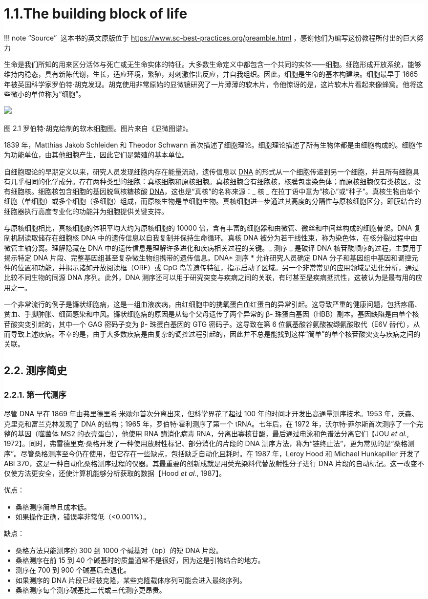 # 1.1.The building block of life

!!! note “Source”
​	这本书的英文原版位于 https://www.sc-best-practices.org/preamble.html ，感谢他们为编写这份教程所付出的巨大努力

生命是我们所知的用来区分活体与死亡或无生命实体的特征。大多数生命定义中都包含一个共同的实体——细胞。细胞形成开放系统，能够维持内稳态，具有新陈代谢，生长，适应环境，繁殖，对刺激作出反应，并自我组织。因此，细胞是生命的基本构建块。细胞最早于 1665 年被英国科学家罗伯特·胡克发现。胡克使用非常原始的显微镜研究了一片薄薄的软木片，令他惊讶的是，这片软木片看起来像蜂窝。他将这些微小的单位称为“细胞”。

![](https://www.sc-best-practices.org/_images/hooke_cork.jpg)

图 2.1 罗伯特·胡克绘制的软木细胞图。图片来自《显微图谱》。

1839 年，Matthias Jakob Schleiden 和 Theodor Schwann 首次描述了细胞理论。细胞理论描述了所有生物体都是由细胞构成的。细胞作为功能单位，由其他细胞产生，因此它们是繁殖的基本单位。

自细胞理论的早期定义以来，研究人员发现细胞内存在能量流动，遗传信息以 [DNA](https://www.sc-best-practices.org/glossary.html#term-DNA) 的形式从一个细胞传递到另一个细胞，并且所有细胞具有几乎相同的化学成分。存在两种类型的细胞：真核细胞和原核细胞。真核细胞含有细胞核，核膜包裹染色体；而原核细胞仅有类核区，没有细胞核。细胞核包含细胞的基因脱氧核糖核酸 [DNA](https://www.sc-best-practices.org/glossary.html#term-DNA)，这也是“真核”的名称来源：_ 核 _ 在拉丁语中意为“核心”或“种子”。真核生物由单个细胞（单细胞）或多个细胞（多细胞）组成，而原核生物是单细胞生物。真核细胞进一步通过其高度的分隔性与原核细胞区分，即膜结合的细胞器执行高度专业化的功能并为细胞提供关键支持。

与原核细胞相比，真核细胞的体积平均大约为原核细胞的 10000 倍，含有丰富的细胞器和由微管、微丝和中间丝构成的细胞骨架。DNA 复制机制读取储存在细胞核 DNA 中的遗传信息以自我复制并保持生命循环。真核 DNA 被分为若干线性束，称为染色体，在核分裂过程中由微管主轴分离。理解隐藏在 DNA 中的遗传信息是理解许多进化和疾病相关过程的关键。_ 测序 _ 是破译 DNA 核苷酸顺序的过程，主要用于揭示特定 DNA 片段、完整基因组甚至复杂微生物组携带的遗传信息。DNA* 测序 * 允许研究人员确定 DNA 分子和基因组中基因和调控元件的位置和功能，并揭示诸如开放阅读框（ORF）或 CpG 岛等遗传特征，指示启动子区域。另一个非常常见的应用领域是进化分析，通过比较不同生物的同源 DNA 序列。此外，DNA 测序还可以用于研究突变与疾病之间的关联，有时甚至是疾病抵抗性，这被认为是最有用的应用之一。

一个非常流行的例子是镰状细胞病，这是一组血液疾病，由红细胞中的携氧蛋白血红蛋白的异常引起。这导致严重的健康问题，包括疼痛、贫血、手脚肿胀、细菌感染和中风。镰状细胞病的原因是从每个父母遗传了两个异常的 β- 珠蛋白基因（HBB）副本。基因缺陷是由单个核苷酸突变引起的，其中一个 GAG 密码子变为 β- 珠蛋白基因的 GTG 密码子。这导致在第 6 位氨基酸谷氨酸被缬氨酸取代（E6V 替代），从而导致上述疾病。不幸的是，由于大多数疾病是由复杂的调控过程引起的，因此并不总是能找到这样“简单”的单个核苷酸突变与疾病之间的关联。

## 2.2. 测序简史

### 2.2.1. 第一代测序

尽管 DNA 早在 1869 年由弗里德里希·米歇尔首次分离出来，但科学界花了超过 100 年的时间才开发出高通量测序技术。1953 年，沃森、克里克和富兰克林发现了 DNA 的结构；1965 年，罗伯特·霍利测序了第一个 tRNA。七年后，在 1972 年，沃尔特·菲尔斯首次测序了一个完整的基因（噬菌体 MS2 的衣壳蛋白），他使用 RNA 酶消化病毒 RNA，分离出寡核苷酸，最后通过电泳和色谱法分离它们【JOU _et al._, 1972】。同时，弗雷德里克·桑格开发了一种使用放射性标记、部分消化的片段的 DNA 测序方法，称为“链终止法”，更为常见的是“桑格测序”。尽管桑格测序至今仍在使用，但它存在一些缺点，包括缺乏自动化且耗时。在 1987 年，Leroy Hood 和 Michael Hunkapiller 开发了 ABI 370，这是一种自动化桑格测序过程的仪器。其最重要的创新成就是用荧光染料代替放射性分子进行 DNA 片段的自动标记。这一改变不仅使方法更安全，还使计算机能够分析获取的数据【Hood _et al._, 1987】。

优点：

- 桑格测序简单且成本低。
- 如果操作正确，错误率非常低（<0.001%）。

缺点：

- 桑格方法只能测序约 300 到 1000 个碱基对（bp）的短 DNA 片段。
- 桑格测序在前 15 到 40 个碱基时的质量通常不是很好，因为这是引物结合的地方。
- 测序在 700 到 900 个碱基后会退化。
- 如果测序的 DNA 片段已经被克隆，某些克隆载体序列可能会进入最终序列。
- 桑格测序每个测序碱基比二代或三代测序更昂贵。
